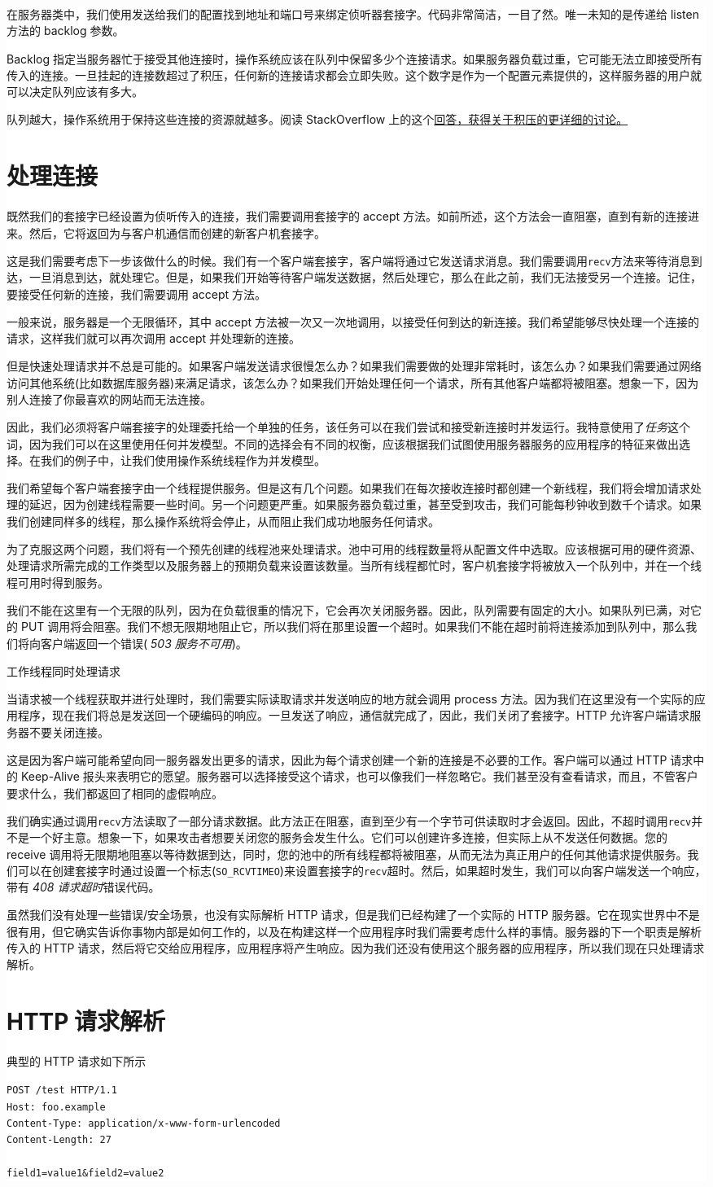 在服务器类中，我们使用发送给我们的配置找到地址和端口号来绑定侦听器套接字。代码非常简洁，一目了然。唯一未知的是传递给 listen 方法的 backlog 参数。

Backlog 指定当服务器忙于接受其他连接时，操作系统应该在队列中保留多少个连接请求。如果服务器负载过重，它可能无法立即接受所有传入的连接。一旦挂起的连接数超过了积压，任何新的连接请求都会立即失败。这个数字是作为一个配置元素提供的，这样服务器的用户就可以决定队列应该有多大。

队列越大，操作系统用于保持这些连接的资源就越多。阅读 StackOverflow 上的这个[回答，获得关于积压的更详细的讨论。](https://stackoverflow.com/questions/4253454/question-about-listening-and-backlog-for-sockets/4254062#4254062)

# 处理连接

既然我们的套接字已经设置为侦听传入的连接，我们需要调用套接字的 accept 方法。如前所述，这个方法会一直阻塞，直到有新的连接进来。然后，它将返回为与客户机通信而创建的新客户机套接字。

这是我们需要考虑下一步该做什么的时候。我们有一个客户端套接字，客户端将通过它发送请求消息。我们需要调用`recv`方法来等待消息到达，一旦消息到达，就处理它。但是，如果我们开始等待客户端发送数据，然后处理它，那么在此之前，我们无法接受另一个连接。记住，要接受任何新的连接，我们需要调用 accept 方法。

一般来说，服务器是一个无限循环，其中 accept 方法被一次又一次地调用，以接受任何到达的新连接。我们希望能够尽快处理一个连接的请求，这样我们就可以再次调用 accept 并处理新的连接。

但是快速处理请求并不总是可能的。如果客户端发送请求很慢怎么办？如果我们需要做的处理非常耗时，该怎么办？如果我们需要通过网络访问其他系统(比如数据库服务器)来满足请求，该怎么办？如果我们开始处理任何一个请求，所有其他客户端都将被阻塞。想象一下，因为别人连接了你最喜欢的网站而无法连接。

因此，我们必须将客户端套接字的处理委托给一个单独的任务，该任务可以在我们尝试和接受新连接时并发运行。我特意使用了*任务*这个词，因为我们可以在这里使用任何并发模型。不同的选择会有不同的权衡，应该根据我们试图使用服务器服务的应用程序的特征来做出选择。在我们的例子中，让我们使用操作系统线程作为并发模型。

我们希望每个客户端套接字由一个线程提供服务。但是这有几个问题。如果我们在每次接收连接时都创建一个新线程，我们将会增加请求处理的延迟，因为创建线程需要一些时间。另一个问题更严重。如果服务器负载过重，甚至受到攻击，我们可能每秒钟收到数千个请求。如果我们创建同样多的线程，那么操作系统将会停止，从而阻止我们成功地服务任何请求。

为了克服这两个问题，我们将有一个预先创建的线程池来处理请求。池中可用的线程数量将从配置文件中选取。应该根据可用的硬件资源、处理请求所需完成的工作类型以及服务器上的预期负载来设置该数量。当所有线程都忙时，客户机套接字将被放入一个队列中，并在一个线程可用时得到服务。

我们不能在这里有一个无限的队列，因为在负载很重的情况下，它会再次关闭服务器。因此，队列需要有固定的大小。如果队列已满，对它的 PUT 调用将会阻塞。我们不想无限期地阻止它，所以我们将在那里设置一个超时。如果我们不能在超时前将连接添加到队列中，那么我们将向客户端返回一个错误( *503 服务不可用*)。

工作线程同时处理请求

当请求被一个线程获取并进行处理时，我们需要实际读取请求并发送响应的地方就会调用 process 方法。因为我们在这里没有一个实际的应用程序，现在我们将总是发送回一个硬编码的响应。一旦发送了响应，通信就完成了，因此，我们关闭了套接字。HTTP 允许客户端请求服务器不要关闭连接。

这是因为客户端可能希望向同一服务器发出更多的请求，因此为每个请求创建一个新的连接是不必要的工作。客户端可以通过 HTTP 请求中的 Keep-Alive 报头来表明它的愿望。服务器可以选择接受这个请求，也可以像我们一样忽略它。我们甚至没有查看请求，而且，不管客户要求什么，我们都返回了相同的虚假响应。

我们确实通过调用`recv`方法读取了一部分请求数据。此方法正在阻塞，直到至少有一个字节可供读取时才会返回。因此，不超时调用`recv`并不是一个好主意。想象一下，如果攻击者想要关闭您的服务会发生什么。它们可以创建许多连接，但实际上从不发送任何数据。您的 receive 调用将无限期地阻塞以等待数据到达，同时，您的池中的所有线程都将被阻塞，从而无法为真正用户的任何其他请求提供服务。我们可以在创建套接字时通过设置一个标志(`SO_RCVTIMEO`)来设置套接字的`recv`超时。然后，如果超时发生，我们可以向客户端发送一个响应，带有 *408 请求超时*错误代码。

虽然我们没有处理一些错误/安全场景，也没有实际解析 HTTP 请求，但是我们已经构建了一个实际的 HTTP 服务器。它在现实世界中不是很有用，但它确实告诉你事物内部是如何工作的，以及在构建这样一个应用程序时我们需要考虑什么样的事情。服务器的下一个职责是解析传入的 HTTP 请求，然后将它交给应用程序，应用程序将产生响应。因为我们还没有使用这个服务器的应用程序，所以我们现在只处理请求解析。

# HTTP 请求解析

典型的 HTTP 请求如下所示

```
POST /test HTTP/1.1
Host: foo.example
Content-Type: application/x-www-form-urlencoded
Content-Length: 27

field1=value1&field2=value2
```
